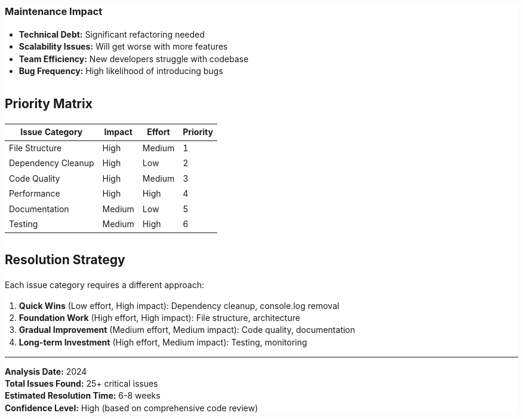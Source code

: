 ### Maintenance Impact
- **Technical Debt:** Significant refactoring needed
- **Scalability Issues:** Will get worse with more features
- **Team Efficiency:** New developers struggle with codebase
- **Bug Frequency:** High likelihood of introducing bugs

## Priority Matrix

| Issue Category | Impact | Effort | Priority |
|---------------|---------|---------|----------|
| File Structure | High | Medium | 1 |
| Dependency Cleanup | High | Low | 2 |
| Code Quality | High | Medium | 3 |
| Performance | High | High | 4 |
| Documentation | Medium | Low | 5 |
| Testing | Medium | High | 6 |

## Resolution Strategy

Each issue category requires a different approach:

1. **Quick Wins** (Low effort, High impact): Dependency cleanup, console.log removal
2. **Foundation Work** (High effort, High impact): File structure, architecture
3. **Gradual Improvement** (Medium effort, Medium impact): Code quality, documentation
4. **Long-term Investment** (High effort, Medium impact): Testing, monitoring

---

**Analysis Date:** 2024  
**Total Issues Found:** 25+ critical issues  
**Estimated Resolution Time:** 6-8 weeks  
**Confidence Level:** High (based on comprehensive code review) 